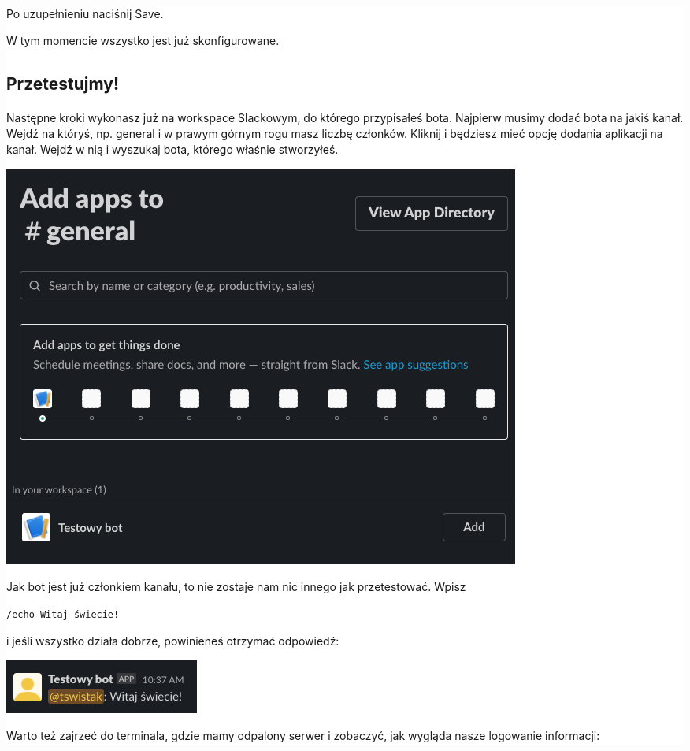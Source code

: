 Po uzupełnieniu naciśnij Save.

W tym momencie wszystko jest już skonfigurowane.

## Przetestujmy!

Następne kroki wykonasz już na workspace Slackowym, do którego przypisałeś bota. Najpierw musimy dodać bota na jakiś kanał. Wejdź na któryś, np. general i w prawym górnym rogu masz liczbę członków. Kliknij i będziesz mieć opcję dodania aplikacji na kanał. Wejdź w nią i wyszukaj bota, którego właśnie stworzyłeś.

![](./img4.png)

Jak bot jest już członkiem kanału, to nie zostaje nam nic innego jak przetestować. Wpisz

```
/echo Witaj świecie!
```

i jeśli wszystko działa dobrze, powinieneś otrzymać odpowiedź:

![](./img5.png)

Warto też zajrzeć do terminala, gdzie mamy odpalony serwer i zobaczyć, jak wygląda nasze logowanie informacji:
